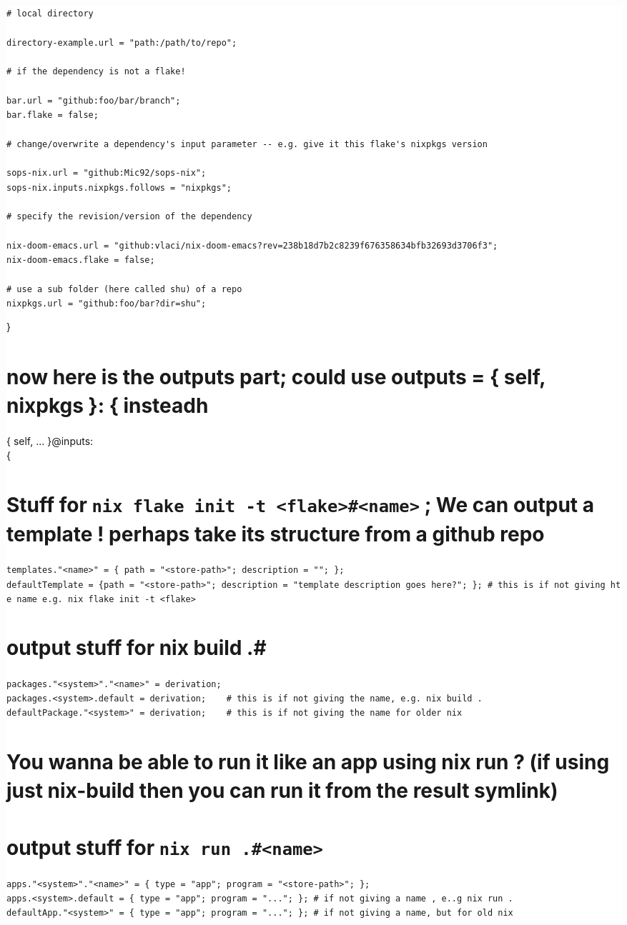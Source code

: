     # local directory

    directory-example.url = "path:/path/to/repo";
    
    # if the dependency is not a flake!

    bar.url = "github:foo/bar/branch";
    bar.flake = false;

    # change/overwrite a dependency's input parameter -- e.g. give it this flake's nixpkgs version

    sops-nix.url = "github:Mic92/sops-nix";
    sops-nix.inputs.nixpkgs.follows = "nixpkgs";

    # specify the revision/version of the dependency

    nix-doom-emacs.url = "github:vlaci/nix-doom-emacs?rev=238b18d7b2c8239f676358634bfb32693d3706f3";
    nix-doom-emacs.flake = false;

    # use a sub folder (here called shu) of a repo
    nixpkgs.url = "github:foo/bar?dir=shu";
  }


# now here is the outputs part;  could use outputs = { self, nixpkgs }: { insteadh 
  { self, ... }@inputs:  
  {

# Stuff for `nix flake init -t <flake>#<name>`  ; We can output a template ! perhaps take its structure from a github repo

    templates."<name>" = { path = "<store-path>"; description = ""; };
    defaultTemplate = {path = "<store-path>"; description = "template description goes here?"; }; # this is if not giving hte name e.g. nix flake init -t <flake>

# output stuff for nix build .#<name>
    packages."<system>"."<name>" = derivation;
    packages.<system>.default = derivation;    # this is if not giving the name, e.g. nix build .
    defaultPackage."<system>" = derivation;    # this is if not giving the name for older nix 

# You wanna be able to run it like an app using nix run ? (if using just nix-build then you can run it from the result symlink)
# output stuff for `nix run .#<name>`
    apps."<system>"."<name>" = { type = "app"; program = "<store-path>"; };
    apps.<system>.default = { type = "app"; program = "..."; }; # if not giving a name , e..g nix run .
    defaultApp."<system>" = { type = "app"; program = "..."; }; # if not giving a name, but for old nix

